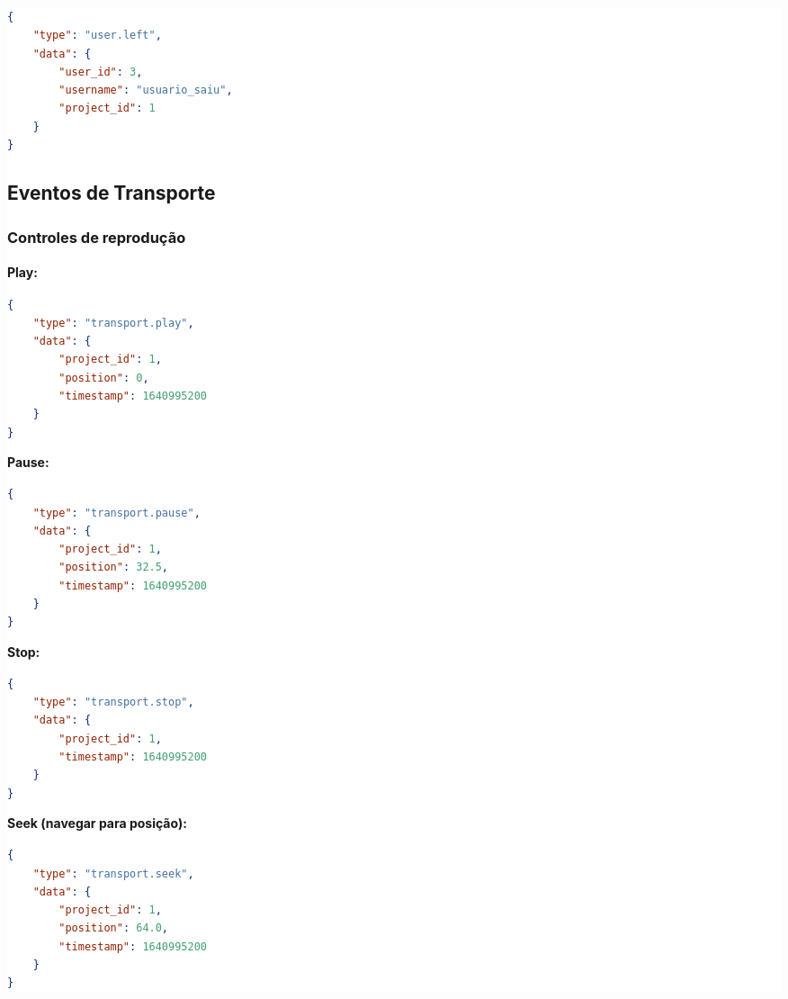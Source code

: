 ```json
{
    "type": "user.left",
    "data": {
        "user_id": 3,
        "username": "usuario_saiu",
        "project_id": 1
    }
}
```

## Eventos de Transporte

### Controles de reprodução

**Play:**
```json
{
    "type": "transport.play",
    "data": {
        "project_id": 1,
        "position": 0,
        "timestamp": 1640995200
    }
}
```

**Pause:**
```json
{
    "type": "transport.pause",
    "data": {
        "project_id": 1,
        "position": 32.5,
        "timestamp": 1640995200
    }
}
```

**Stop:**
```json
{
    "type": "transport.stop",
    "data": {
        "project_id": 1,
        "timestamp": 1640995200
    }
}
```

**Seek (navegar para posição):**
```json
{
    "type": "transport.seek",
    "data": {
        "project_id": 1,
        "position": 64.0,
        "timestamp": 1640995200
    }
}
```
